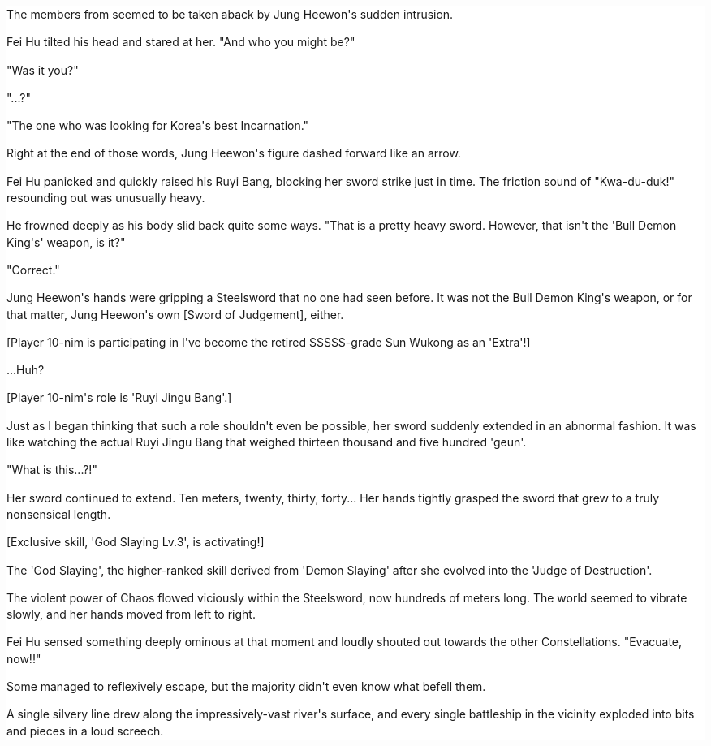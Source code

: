 The members from <Emperor> seemed to be taken aback by Jung Heewon's sudden
intrusion.

Fei Hu tilted his head and stared at her. "And who you might be?"

"Was it you?"

"...?"

"The one who was looking for Korea's best Incarnation."

Right at the end of those words, Jung Heewon's figure dashed forward like an
arrow.

Fei Hu panicked and quickly raised his Ruyi Bang, blocking her sword strike
just in time. The friction sound of "Kwa-du-duk\!" resounding out was
unusually heavy.

He frowned deeply as his body slid back quite some ways. "That is a pretty
heavy sword. However, that isn't the 'Bull Demon King's' weapon, is it?"

"Correct."

Jung Heewon's hands were gripping a Steelsword that no one had seen before. It
was not the Bull Demon King's weapon, or for that matter, Jung Heewon's own
\[Sword of Judgement\], either.

\[Player 10-nim is participating in I've become the retired SSSSS-grade Sun
Wukong as an 'Extra'\!\]

...Huh?

\[Player 10-nim's role is 'Ruyi Jingu Bang'.\]

Just as I began thinking that such a role shouldn't even be possible, her
sword suddenly extended in an abnormal fashion. It was like watching the
actual Ruyi Jingu Bang that weighed thirteen thousand and five hundred 'geun'.

"What is this...?\!"

Her sword continued to extend. Ten meters, twenty, thirty, forty... Her hands
tightly grasped the sword that grew to a truly nonsensical length.

\[Exclusive skill, 'God Slaying Lv.3', is activating\!\]

The 'God Slaying', the higher-ranked skill derived from 'Demon Slaying' after
she evolved into the 'Judge of Destruction'.

The violent power of Chaos flowed viciously within the Steelsword, now
hundreds of meters long. The world seemed to vibrate slowly, and her hands
moved from left to right.

Fei Hu sensed something deeply ominous at that moment and loudly shouted out
towards the other Constellations. "Evacuate, now\!\!"

Some managed to reflexively escape, but the majority didn't even know what
befell them.

A single silvery line drew along the impressively-vast river's surface, and
every single battleship in the vicinity exploded into bits and pieces in a
loud screech.
